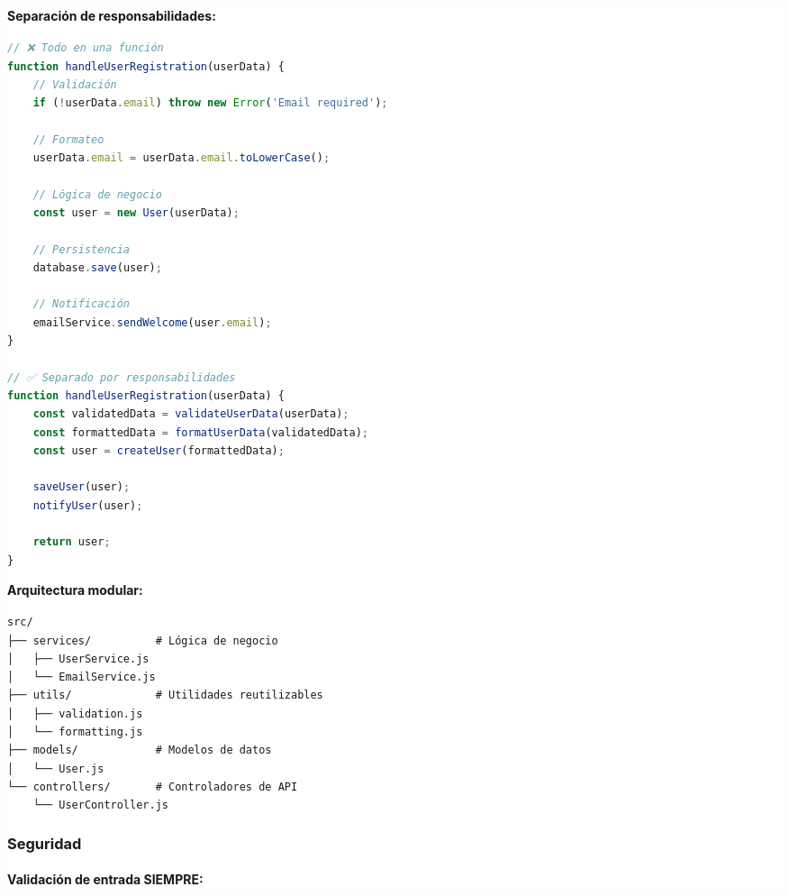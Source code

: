 **Separación de responsabilidades:**

```js
// ❌ Todo en una función
function handleUserRegistration(userData) {
    // Validación
    if (!userData.email) throw new Error('Email required');
    
    // Formateo
    userData.email = userData.email.toLowerCase();
    
    // Lógica de negocio
    const user = new User(userData);
    
    // Persistencia
    database.save(user);
    
    // Notificación
    emailService.sendWelcome(user.email);
}

// ✅ Separado por responsabilidades
function handleUserRegistration(userData) {
    const validatedData = validateUserData(userData);
    const formattedData = formatUserData(validatedData);
    const user = createUser(formattedData);
    
    saveUser(user);
    notifyUser(user);
    
    return user;
}
```

**Arquitectura modular:**

```
src/
├── services/          # Lógica de negocio
│   ├── UserService.js
│   └── EmailService.js
├── utils/             # Utilidades reutilizables
│   ├── validation.js
│   └── formatting.js
├── models/            # Modelos de datos
│   └── User.js
└── controllers/       # Controladores de API
    └── UserController.js
```

### Seguridad

**Validación de entrada SIEMPRE:**
